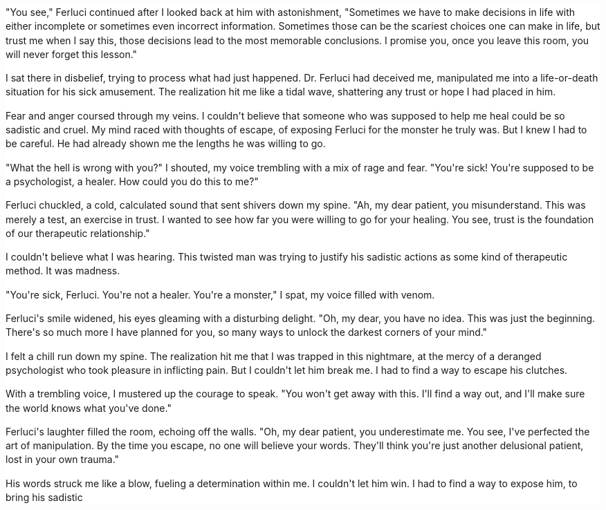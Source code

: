 
  
"You see," Ferluci continued after I looked back at him with astonishment, "Sometimes we have to make decisions in life with either incomplete or sometimes even incorrect information. Sometimes those can be the scariest choices one can make in life, but trust me when I say this, those decisions lead to the most memorable conclusions. I promise you, once you leave this room, you will never forget this lesson."
  

  
I sat there in disbelief, trying to process what had just happened. Dr. Ferluci had deceived me, manipulated me into a life-or-death situation for his sick amusement. The realization hit me like a tidal wave, shattering any trust or hope I had placed in him.
  

  
Fear and anger coursed through my veins. I couldn't believe that someone who was supposed to help me heal could be so sadistic and cruel. My mind raced with thoughts of escape, of exposing Ferluci for the monster he truly was. But I knew I had to be careful. He had already shown me the lengths he was willing to go.
  

  
"What the hell is wrong with you?" I shouted, my voice trembling with a mix of rage and fear. "You're sick! You're supposed to be a psychologist, a healer. How could you do this to me?"
  

  
Ferluci chuckled, a cold, calculated sound that sent shivers down my spine. "Ah, my dear patient, you misunderstand. This was merely a test, an exercise in trust. I wanted to see how far you were willing to go for your healing. You see, trust is the foundation of our therapeutic relationship."
  

  
I couldn't believe what I was hearing. This twisted man was trying to justify his sadistic actions as some kind of therapeutic method. It was madness.
  

  
"You're sick, Ferluci. You're not a healer. You're a monster," I spat, my voice filled with venom.
  

  
Ferluci's smile widened, his eyes gleaming with a disturbing delight. "Oh, my dear, you have no idea. This was just the beginning. There's so much more I have planned for you, so many ways to unlock the darkest corners of your mind."
  

  
I felt a chill run down my spine. The realization hit me that I was trapped in this nightmare, at the mercy of a deranged psychologist who took pleasure in inflicting pain. But I couldn't let him break me. I had to find a way to escape his clutches.
  

  
With a trembling voice, I mustered up the courage to speak. "You won't get away with this. I'll find a way out, and I'll make sure the world knows what you've done."
  

  
Ferluci's laughter filled the room, echoing off the walls. "Oh, my dear patient, you underestimate me. You see, I've perfected the art of manipulation. By the time you escape, no one will believe your words. They'll think you're just another delusional patient, lost in your own trauma."
  

  
His words struck me like a blow, fueling a determination within me. I couldn't let him win. I had to find a way to expose him, to bring his sadistic
  